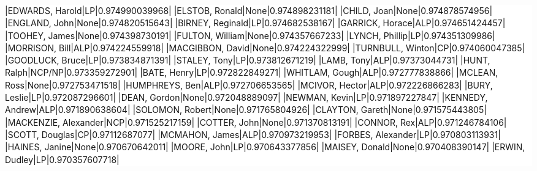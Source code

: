 |EDWARDS, Harold|LP|0.974990039968|
|ELSTOB, Ronald|None|0.974898231181|
|CHILD, Joan|None|0.974878574956|
|ENGLAND, John|None|0.974820515643|
|BIRNEY, Reginald|LP|0.974682538167|
|GARRICK, Horace|ALP|0.974651424457|
|TOOHEY, James|None|0.974398730191|
|FULTON, William|None|0.974357667233|
|LYNCH, Phillip|LP|0.974351309986|
|MORRISON, Bill|ALP|0.974224559918|
|MACGIBBON, David|None|0.974224322999|
|TURNBULL, Winton|CP|0.974060047385|
|GOODLUCK, Bruce|LP|0.973834871391|
|STALEY, Tony|LP|0.973812671219|
|LAMB, Tony|ALP|0.97373044731|
|HUNT, Ralph|NCP/NP|0.973359272901|
|BATE, Henry|LP|0.972822849271|
|WHITLAM, Gough|ALP|0.972777838866|
|MCLEAN, Ross|None|0.972753471518|
|HUMPHREYS, Ben|ALP|0.972706653565|
|MCIVOR, Hector|ALP|0.972226866283|
|BURY, Leslie|LP|0.972087296601|
|DEAN, Gordon|None|0.972048889097|
|NEWMAN, Kevin|LP|0.971897227847|
|KENNEDY, Andrew|ALP|0.971890638604|
|SOLOMON, Robert|None|0.971765804926|
|CLAYTON, Gareth|None|0.971575443805|
|MACKENZIE, Alexander|NCP|0.971525217159|
|COTTER, John|None|0.971370813191|
|CONNOR, Rex|ALP|0.971246784106|
|SCOTT, Douglas|CP|0.97112687077|
|MCMAHON, James|ALP|0.970973219953|
|FORBES, Alexander|LP|0.970803113931|
|HAINES, Janine|None|0.970670642011|
|MOORE, John|LP|0.970643377856|
|MAISEY, Donald|None|0.970408390147|
|ERWIN, Dudley|LP|0.970357607718|